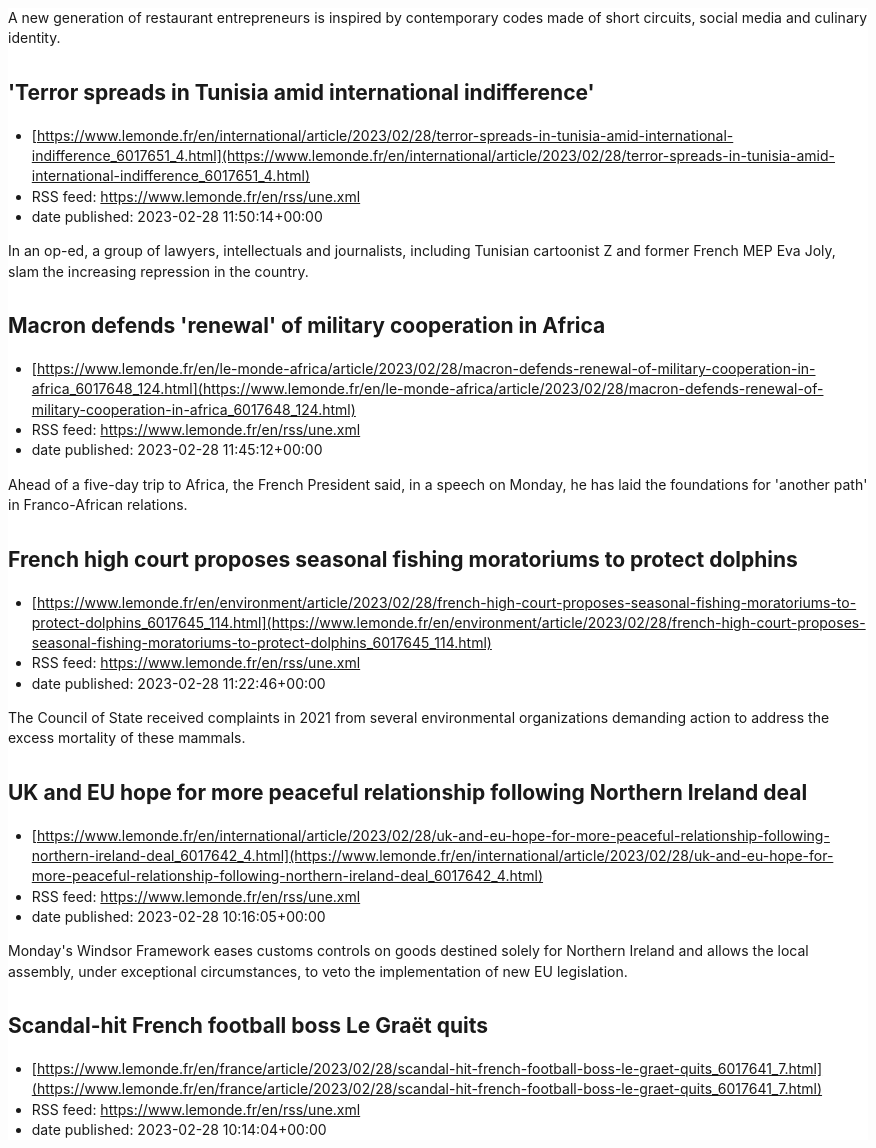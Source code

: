 A new generation of restaurant entrepreneurs is inspired by contemporary codes made of short circuits, social media and culinary identity.

## 'Terror spreads in Tunisia amid international indifference'
 - [https://www.lemonde.fr/en/international/article/2023/02/28/terror-spreads-in-tunisia-amid-international-indifference_6017651_4.html](https://www.lemonde.fr/en/international/article/2023/02/28/terror-spreads-in-tunisia-amid-international-indifference_6017651_4.html)
 - RSS feed: https://www.lemonde.fr/en/rss/une.xml
 - date published: 2023-02-28 11:50:14+00:00

In an op-ed, a group of lawyers, intellectuals and journalists, including Tunisian cartoonist Z and former French MEP Eva Joly, slam the increasing repression in the country.

## Macron defends 'renewal' of military cooperation in Africa
 - [https://www.lemonde.fr/en/le-monde-africa/article/2023/02/28/macron-defends-renewal-of-military-cooperation-in-africa_6017648_124.html](https://www.lemonde.fr/en/le-monde-africa/article/2023/02/28/macron-defends-renewal-of-military-cooperation-in-africa_6017648_124.html)
 - RSS feed: https://www.lemonde.fr/en/rss/une.xml
 - date published: 2023-02-28 11:45:12+00:00

Ahead of a five-day trip to Africa, the French President said, in a speech on Monday, he has laid the foundations for 'another path' in Franco-African relations.

## French high court proposes seasonal fishing moratoriums to protect dolphins
 - [https://www.lemonde.fr/en/environment/article/2023/02/28/french-high-court-proposes-seasonal-fishing-moratoriums-to-protect-dolphins_6017645_114.html](https://www.lemonde.fr/en/environment/article/2023/02/28/french-high-court-proposes-seasonal-fishing-moratoriums-to-protect-dolphins_6017645_114.html)
 - RSS feed: https://www.lemonde.fr/en/rss/une.xml
 - date published: 2023-02-28 11:22:46+00:00

The Council of State received complaints in 2021 from several environmental organizations demanding action to address the excess mortality of these mammals.

## UK and EU hope for more peaceful relationship following Northern Ireland deal
 - [https://www.lemonde.fr/en/international/article/2023/02/28/uk-and-eu-hope-for-more-peaceful-relationship-following-northern-ireland-deal_6017642_4.html](https://www.lemonde.fr/en/international/article/2023/02/28/uk-and-eu-hope-for-more-peaceful-relationship-following-northern-ireland-deal_6017642_4.html)
 - RSS feed: https://www.lemonde.fr/en/rss/une.xml
 - date published: 2023-02-28 10:16:05+00:00

Monday's Windsor Framework eases customs controls on goods destined solely for Northern Ireland and allows the local assembly, under exceptional circumstances, to veto the implementation of new EU legislation.

## Scandal-hit French football boss Le Graët quits
 - [https://www.lemonde.fr/en/france/article/2023/02/28/scandal-hit-french-football-boss-le-graet-quits_6017641_7.html](https://www.lemonde.fr/en/france/article/2023/02/28/scandal-hit-french-football-boss-le-graet-quits_6017641_7.html)
 - RSS feed: https://www.lemonde.fr/en/rss/une.xml
 - date published: 2023-02-28 10:14:04+00:00
